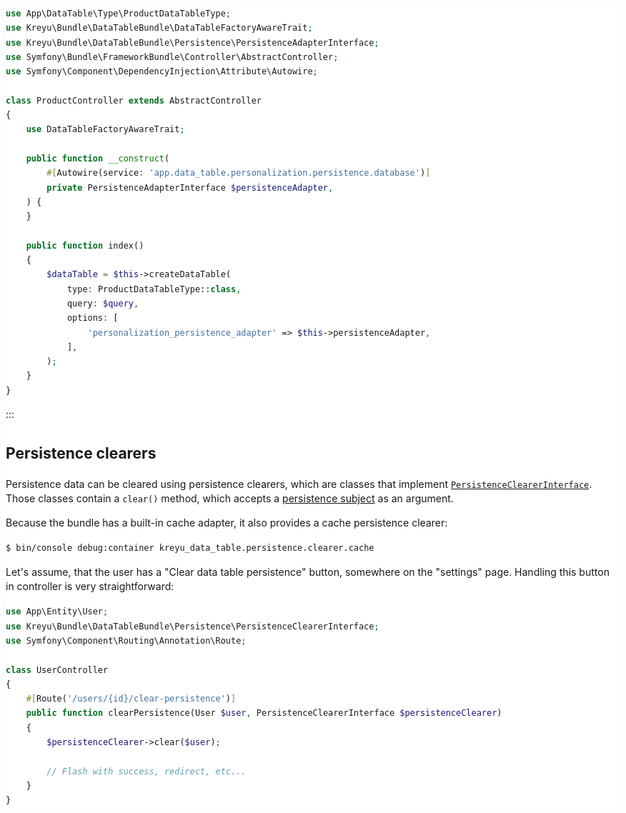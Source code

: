 ```php [For data table type]
```

```php [For specific data table]
use App\DataTable\Type\ProductDataTableType;
use Kreyu\Bundle\DataTableBundle\DataTableFactoryAwareTrait;
use Kreyu\Bundle\DataTableBundle\Persistence\PersistenceAdapterInterface;
use Symfony\Bundle\FrameworkBundle\Controller\AbstractController;
use Symfony\Component\DependencyInjection\Attribute\Autowire;

class ProductController extends AbstractController
{
    use DataTableFactoryAwareTrait;
    
    public function __construct(
        #[Autowire(service: 'app.data_table.personalization.persistence.database')]
        private PersistenceAdapterInterface $persistenceAdapter,
    ) {
    }
    
    public function index()
    {
        $dataTable = $this->createDataTable(
            type: ProductDataTableType::class, 
            query: $query,
            options: [
                'personalization_persistence_adapter' => $this->persistenceAdapter,
            ],
        );
    }
}
```
:::

## Persistence clearers

Persistence data can be cleared using persistence clearers, which are classes that implement [`PersistenceClearerInterface`](#).
Those classes contain a `clear()` method, which accepts a [persistence subject](#persistence-subjects) as an argument.

Because the bundle has a built-in cache adapter, it also provides a cache persistence clearer:

```bash
$ bin/console debug:container kreyu_data_table.persistence.clearer.cache
```

Let's assume, that the user has a "Clear data table persistence" button, somewhere on the "settings" page. 
Handling this button in controller is very straightforward:

```php
use App\Entity\User;
use Kreyu\Bundle\DataTableBundle\Persistence\PersistenceClearerInterface;
use Symfony\Component\Routing\Annotation\Route;

class UserController
{
    #[Route('/users/{id}/clear-persistence')]
    public function clearPersistence(User $user, PersistenceClearerInterface $persistenceClearer)
    {
        $persistenceClearer->clear($user);
        
        // Flash with success, redirect, etc...
    }
}
```
